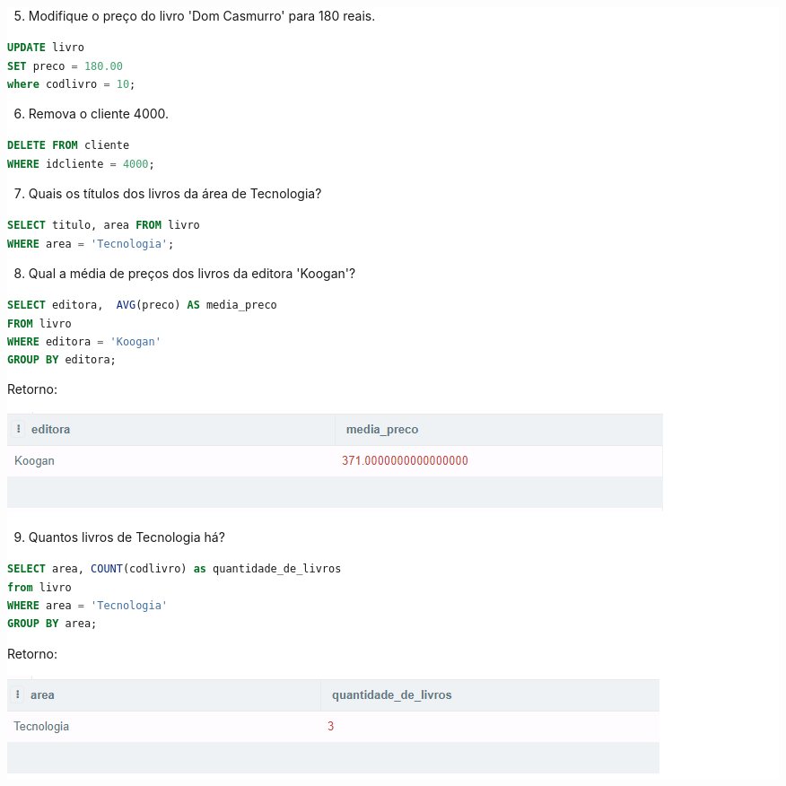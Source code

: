 5. Modifique o preço do livro 'Dom Casmurro' para 180 reais.

```sql
UPDATE livro
SET preco = 180.00
where codlivro = 10;
```

6. Remova o cliente 4000.

```sql
DELETE FROM cliente
WHERE idcliente = 4000;
```

7. Quais os títulos dos livros da área de Tecnologia?

```sql
SELECT titulo, area FROM livro
WHERE area = 'Tecnologia';
```

8. Qual a média de preços dos livros da editora 'Koogan'?

```sql
SELECT editora,  AVG(preco) AS media_preco
FROM livro
WHERE editora = 'Koogan'
GROUP BY editora;
```

Retorno:

![Exerci%CC%81cio%20de%20Avaliac%CC%A7a%CC%83o%20-%20SQL%202cfd60612d784134b7105c8affcf3a1a/Untitled%209.png](Exerci%CC%81cio%20de%20Avaliac%CC%A7a%CC%83o%20-%20SQL%202cfd60612d784134b7105c8affcf3a1a/Untitled%209.png)

9. Quantos livros de Tecnologia há?

```sql
SELECT area, COUNT(codlivro) as quantidade_de_livros
from livro
WHERE area = 'Tecnologia'
GROUP BY area;
```

Retorno:

![Exerci%CC%81cio%20de%20Avaliac%CC%A7a%CC%83o%20-%20SQL%202cfd60612d784134b7105c8affcf3a1a/Untitled%2010.png](Exerci%CC%81cio%20de%20Avaliac%CC%A7a%CC%83o%20-%20SQL%202cfd60612d784134b7105c8affcf3a1a/Untitled%2010.png)
